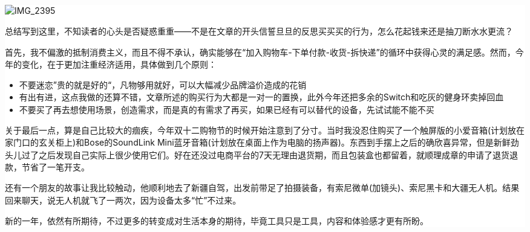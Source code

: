 ![IMG_2395](https://cdn.jsdelivr.net/gh/xwhfcenter/picture_bed@master/uPic/IMG_2395.jpeg)

总结写到这里，不知读者的心头是否疑惑重重——不是在文章的开头信誓旦旦的反思买买买的行为，怎么花起钱来还是抽刀断水水更流？

首先，我不偏激的抵制消费主义，而且不得不承认，确实能够在“加入购物车-下单付款-收货-拆快递”的循环中获得心灵的满足感。然而，今年的变化，在于更加注重经济适用，具体做到几个原则：

- 不要迷恋”贵的就是好的“，凡物够用就好，可以大幅减少品牌溢价造成的花销
- 有出有进，这点我做的还算不错，文章所述的购买行为大都是一对一的置换，此外今年还把多余的Switch和吃灰的健身环卖掉回血
- 不要买了再去想使用场景，创造需求，而是真的有需求了再买，如果已经有可以替代的设备，先试试能不能不买

关于最后一点，算是自己比较大的痼疾，今年双十二购物节的时候开始注意到了分寸。当时我没忍住购买了一个触屏版的小爱音箱(计划放在家门口的玄关柜上)和Bose的SoundLink Mini蓝牙音箱(计划放在桌面上作为电脑的扬声器)。东西到手摆上之后的确欣喜异常，但是新鲜劲头儿过了之后发现自己实际上很少使用它们。好在还没过电商平台的7天无理由退货期，而且包装盒也都留着，就顺理成章的申请了退货退款，节省了一笔开支。

还有一个朋友的故事让我比较触动，他顺利地去了新疆自驾，出发前带足了拍摄装备，有索尼微单(加镜头)、索尼黑卡和大疆无人机。结果回来聊天，说无人机就飞了一两次，因为设备太多“忙”不过来。

新的一年，依然有所期待，不过更多的转变成对生活本身的期待，毕竟工具只是工具，内容和体验感才更有所盼。